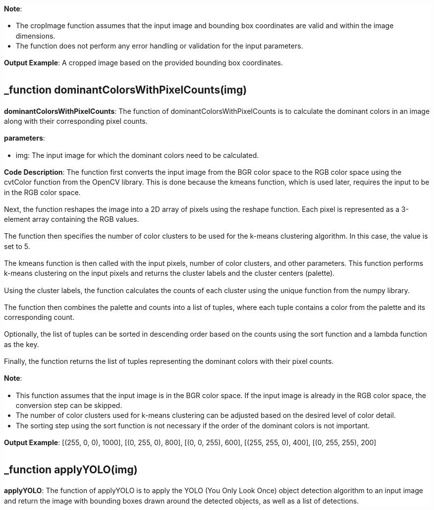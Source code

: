 **Note**:
- The cropImage function assumes that the input image and bounding box coordinates are valid and within the image dimensions.
- The function does not perform any error handling or validation for the input parameters.

**Output Example**:
A cropped image based on the provided bounding box coordinates.
## _function dominantColorsWithPixelCounts(img)
**dominantColorsWithPixelCounts**: The function of dominantColorsWithPixelCounts is to calculate the dominant colors in an image along with their corresponding pixel counts.

**parameters**:
- img: The input image for which the dominant colors need to be calculated.

**Code Description**:
The function first converts the input image from the BGR color space to the RGB color space using the cvtColor function from the OpenCV library. This is done because the kmeans function, which is used later, requires the input to be in the RGB color space.

Next, the function reshapes the image into a 2D array of pixels using the reshape function. Each pixel is represented as a 3-element array containing the RGB values.

The function then specifies the number of color clusters to be used for the k-means clustering algorithm. In this case, the value is set to 5.

The kmeans function is then called with the input pixels, number of color clusters, and other parameters. This function performs k-means clustering on the input pixels and returns the cluster labels and the cluster centers (palette).

Using the cluster labels, the function calculates the counts of each cluster using the unique function from the numpy library.

The function then combines the palette and counts into a list of tuples, where each tuple contains a color from the palette and its corresponding count.

Optionally, the list of tuples can be sorted in descending order based on the counts using the sort function and a lambda function as the key.

Finally, the function returns the list of tuples representing the dominant colors with their pixel counts.

**Note**: 
- This function assumes that the input image is in the BGR color space. If the input image is already in the RGB color space, the conversion step can be skipped.
- The number of color clusters used for k-means clustering can be adjusted based on the desired level of color detail.
- The sorting step using the sort function is not necessary if the order of the dominant colors is not important.

**Output Example**:
[(255, 0, 0), 1000], [(0, 255, 0), 800], [(0, 0, 255), 600], [(255, 255, 0), 400], [(0, 255, 255), 200]
## _function applyYOLO(img)
**applyYOLO**: The function of applyYOLO is to apply the YOLO (You Only Look Once) object detection algorithm to an input image and return the image with bounding boxes drawn around the detected objects, as well as a list of detections.
